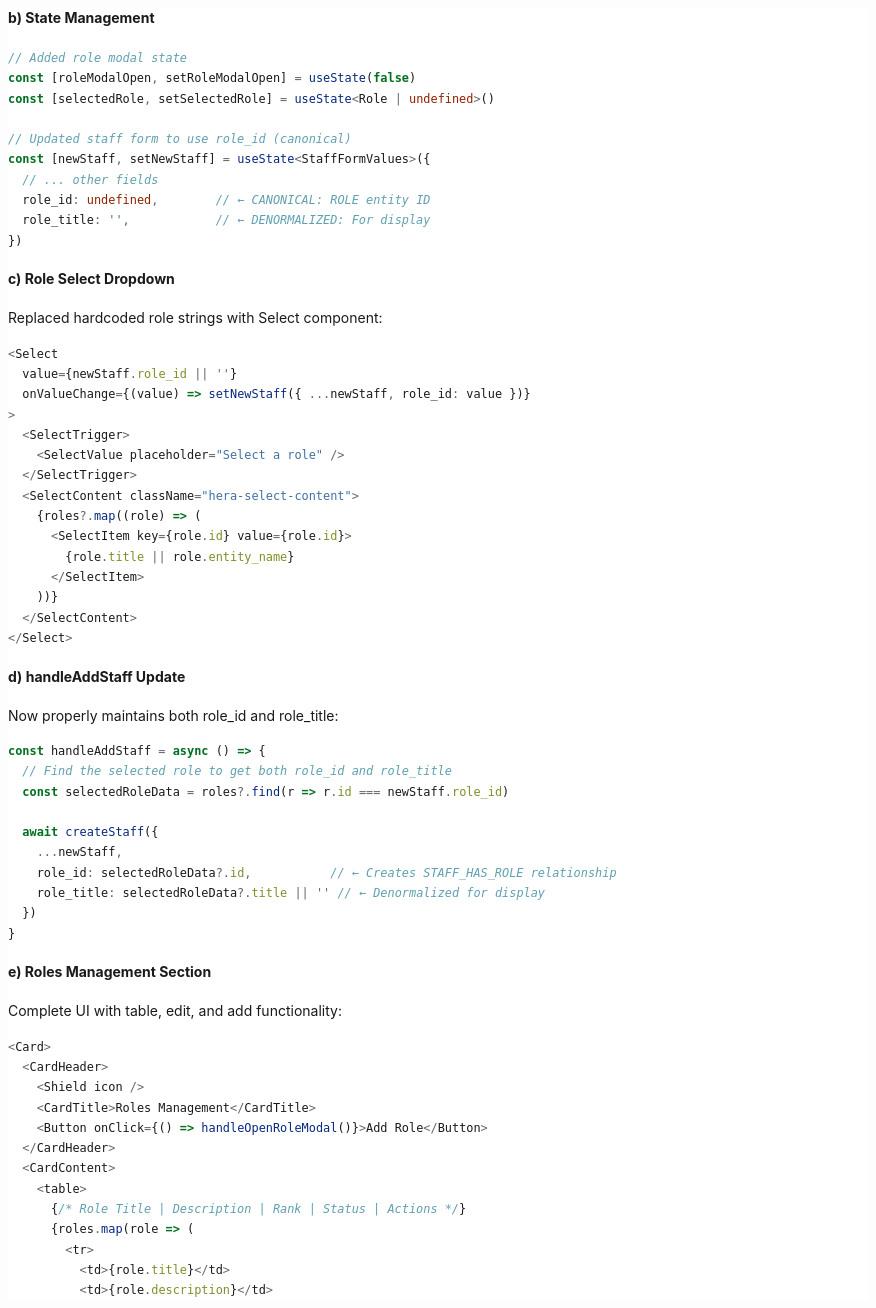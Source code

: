 #### b) **State Management**
```typescript
// Added role modal state
const [roleModalOpen, setRoleModalOpen] = useState(false)
const [selectedRole, setSelectedRole] = useState<Role | undefined>()

// Updated staff form to use role_id (canonical)
const [newStaff, setNewStaff] = useState<StaffFormValues>({
  // ... other fields
  role_id: undefined,        // ← CANONICAL: ROLE entity ID
  role_title: '',            // ← DENORMALIZED: For display
})
```

#### c) **Role Select Dropdown**
Replaced hardcoded role strings with Select component:
```typescript
<Select
  value={newStaff.role_id || ''}
  onValueChange={(value) => setNewStaff({ ...newStaff, role_id: value })}
>
  <SelectTrigger>
    <SelectValue placeholder="Select a role" />
  </SelectTrigger>
  <SelectContent className="hera-select-content">
    {roles?.map((role) => (
      <SelectItem key={role.id} value={role.id}>
        {role.title || role.entity_name}
      </SelectItem>
    ))}
  </SelectContent>
</Select>
```

#### d) **handleAddStaff Update**
Now properly maintains both role_id and role_title:
```typescript
const handleAddStaff = async () => {
  // Find the selected role to get both role_id and role_title
  const selectedRoleData = roles?.find(r => r.id === newStaff.role_id)

  await createStaff({
    ...newStaff,
    role_id: selectedRoleData?.id,           // ← Creates STAFF_HAS_ROLE relationship
    role_title: selectedRoleData?.title || '' // ← Denormalized for display
  })
}
```

#### e) **Roles Management Section**
Complete UI with table, edit, and add functionality:
```typescript
<Card>
  <CardHeader>
    <Shield icon />
    <CardTitle>Roles Management</CardTitle>
    <Button onClick={() => handleOpenRoleModal()}>Add Role</Button>
  </CardHeader>
  <CardContent>
    <table>
      {/* Role Title | Description | Rank | Status | Actions */}
      {roles.map(role => (
        <tr>
          <td>{role.title}</td>
          <td>{role.description}</td>
```